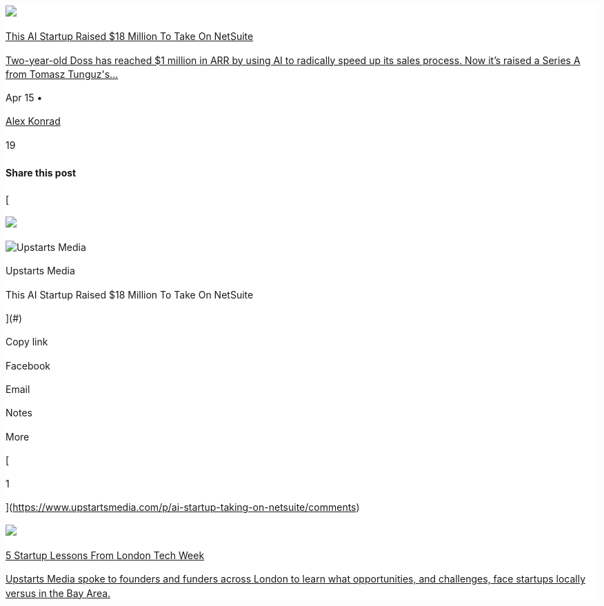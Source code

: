 ![](https://substackcdn.com/image/fetch/$s_!aWzX!,w_320,h_213,c_fill,f_auto,q_auto:good,fl_progressive:steep,g_auto/https%3A%2F%2Fsubstack-post-media.s3.amazonaws.com%2Fpublic%2Fimages%2Fe8af94fd-5cfb-428f-ae70-ee86ce11e0b7_1600x1200.jpeg)

[This AI Startup Raised $18 Million To Take On NetSuite](https://www.upstartsmedia.com/p/ai-startup-taking-on-netsuite)

[Two-year-old Doss has reached $1 million in ARR by using AI to radically speed up its sales process. Now it’s raised a Series A from Tomasz Tunguz's…](https://www.upstartsmedia.com/p/ai-startup-taking-on-netsuite)

Apr 15 • 

[Alex Konrad](https://substack.com/@alexupstarts)

19

#### Share this post

[

![](https://substackcdn.com/image/fetch/$s_!GJmE!,w_520,h_272,c_fill,f_auto,q_auto:good,fl_progressive:steep,g_auto/https%3A%2F%2Fsubstack-post-media.s3.amazonaws.com%2Fpublic%2Fimages%2F59252c84-c85b-4dbf-9d1f-a896955e0a73_1758x1238.png)

![Upstarts Media](https://substackcdn.com/image/fetch/$s_!vNkk!,w_36,h_36,c_fill,f_auto,q_auto:good,fl_progressive:steep,g_auto/https%3A%2F%2Fsubstack-post-media.s3.amazonaws.com%2Fpublic%2Fimages%2Ff0a47e9b-209e-439f-93e2-071a663295fc_256x256.png)

Upstarts Media

This AI Startup Raised $18 Million To Take On NetSuite









](#)

Copy link

Facebook

Email

Notes

More

[

1

](https://www.upstartsmedia.com/p/ai-startup-taking-on-netsuite/comments)

[](javascript:void\(0\))

![](https://substackcdn.com/image/fetch/$s_!GJmE!,w_320,h_213,c_fill,f_auto,q_auto:good,fl_progressive:steep,g_auto/https%3A%2F%2Fsubstack-post-media.s3.amazonaws.com%2Fpublic%2Fimages%2F59252c84-c85b-4dbf-9d1f-a896955e0a73_1758x1238.png)

[5 Startup Lessons From London Tech Week](https://www.upstartsmedia.com/p/5-startup-tips-london-tech-week)

[Upstarts Media spoke to founders and funders across London to learn what opportunities, and challenges, face startups locally versus in the Bay Area.](https://www.upstartsmedia.com/p/5-startup-tips-london-tech-week)
